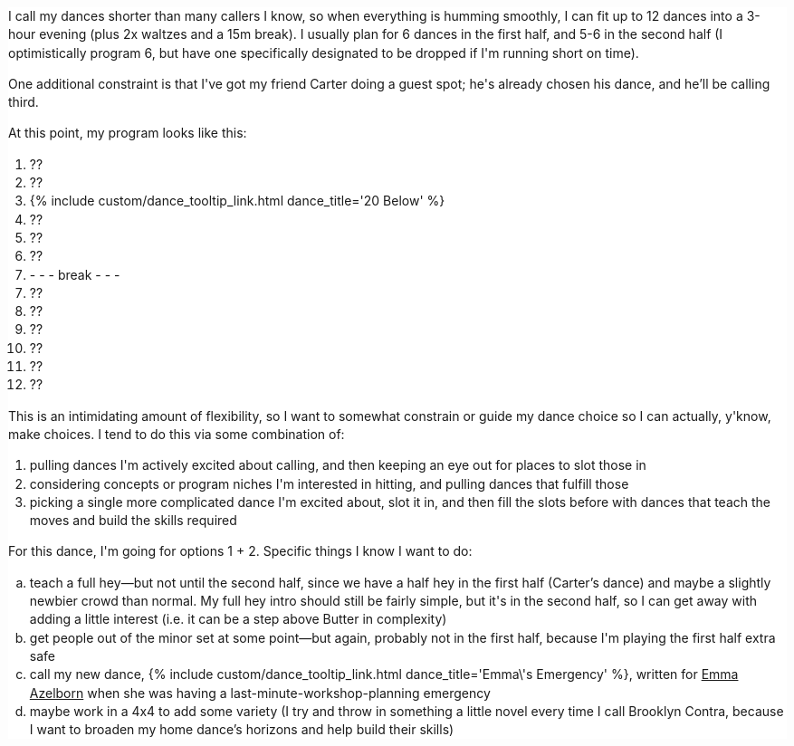 

I call my dances shorter than many callers I know, so when everything is humming smoothly, I can fit up to 12 dances into a 3-hour evening (plus 2x waltzes and a 15m break). I usually plan for 6 dances in the first half, and 5-6 in the second half (I optimistically program 6, but have one specifically designated to be dropped if I'm running short on time).

One additional constraint is that I've got my friend Carter doing a guest spot; he's already chosen his dance, and he’ll be calling third.

At this point, my program looks like this:

<div class="dance-prog">
  <ol>
    <li>??</li>
    <li>??</li>
    <li>{% include custom/dance_tooltip_link.html dance_title='20 Below' %}</li>
    <li>??</li>
    <li>??</li>
    <li>??</li>
    <li class="break">- - - break - - -</li>
    <li value="7">??</li>
    <li>??</li>
    <li>??</li>
    <li>??</li>
    <li>??</li>
    <li>??</li>
  </ol>
</div>

This is an intimidating amount of flexibility, so I want to somewhat constrain or guide my dance choice so I can actually, y'know, make choices. I tend to do this via some combination of:
1. pulling dances I'm actively excited about calling, and then keeping an eye out for places to slot those in
2. considering concepts or program niches I'm interested in hitting, and pulling dances that fulfill those
3. picking a single more complicated dance I'm excited about, slot it in, and then fill the slots before with dances that teach the moves and build the skills required

For this dance, I'm going for options 1 + 2. Specific things I know I want to do:


<ol type="a">
  <li>
    teach a full hey—but not until the second half, since we have a half hey in the first half (Carter’s dance) and maybe a slightly newbier crowd than normal. My full hey intro should still be fairly simple, but it's in the second half, so I can get away with adding a little interest (i.e. it can be a step above Butter in complexity)
  </li>
  <li>
    get people out of the minor set at some point—but again, probably not in the first half, because I'm playing the first half extra safe
  </li>
  <li>
    call my new dance, {% include custom/dance_tooltip_link.html dance_title='Emma\'s Emergency' %}, written for <a href="https://emmaazelborn.com/" target="_blank">Emma Azelborn</a> when she was having a last-minute-workshop-planning emergency
  </li>
  <li>
    maybe work in a 4x4 to add some variety (I try and throw in something a little novel every time I call Brooklyn Contra, because I want to broaden my home dance’s horizons and help build their skills)
  </li>
</ol>
